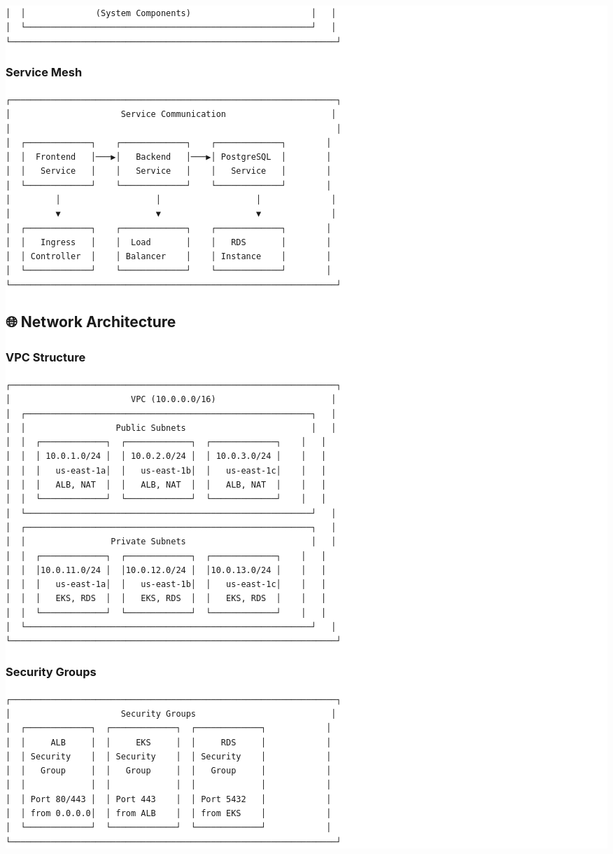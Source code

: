 ```
│  │              (System Components)                        │   │
│  └─────────────────────────────────────────────────────────┘   │
└─────────────────────────────────────────────────────────────────┘
```

### Service Mesh
```
┌─────────────────────────────────────────────────────────────────┐
│                      Service Communication                     │
│                                                                 │
│  ┌─────────────┐    ┌─────────────┐    ┌─────────────┐        │
│  │  Frontend   │───▶│   Backend   │───▶│ PostgreSQL  │        │
│  │   Service   │    │   Service   │    │   Service   │        │
│  └─────────────┘    └─────────────┘    └─────────────┘        │
│         │                   │                   │              │
│         ▼                   ▼                   ▼              │
│  ┌─────────────┐    ┌─────────────┐    ┌─────────────┐        │
│  │   Ingress   │    │  Load       │    │   RDS       │        │
│  │ Controller  │    │ Balancer    │    │ Instance    │        │
│  └─────────────┘    └─────────────┘    └─────────────┘        │
└─────────────────────────────────────────────────────────────────┘
```

## 🌐 Network Architecture

### VPC Structure
```
┌─────────────────────────────────────────────────────────────────┐
│                        VPC (10.0.0.0/16)                       │
│  ┌─────────────────────────────────────────────────────────┐   │
│  │                  Public Subnets                         │   │
│  │  ┌─────────────┐  ┌─────────────┐  ┌─────────────┐    │   │
│  │  │ 10.0.1.0/24 │  │ 10.0.2.0/24 │  │ 10.0.3.0/24 │    │   │
│  │  │   us-east-1a│  │   us-east-1b│  │   us-east-1c│    │   │
│  │  │   ALB, NAT  │  │   ALB, NAT  │  │   ALB, NAT  │    │   │
│  │  └─────────────┘  └─────────────┘  └─────────────┘    │   │
│  └─────────────────────────────────────────────────────────┘   │
│  ┌─────────────────────────────────────────────────────────┐   │
│  │                 Private Subnets                         │   │
│  │  ┌─────────────┐  ┌─────────────┐  ┌─────────────┐    │   │
│  │  │10.0.11.0/24 │  │10.0.12.0/24 │  │10.0.13.0/24 │    │   │
│  │  │   us-east-1a│  │   us-east-1b│  │   us-east-1c│    │   │
│  │  │   EKS, RDS  │  │   EKS, RDS  │  │   EKS, RDS  │    │   │
│  │  └─────────────┘  └─────────────┘  └─────────────┘    │   │
│  └─────────────────────────────────────────────────────────┘   │
└─────────────────────────────────────────────────────────────────┘
```

### Security Groups
```
┌─────────────────────────────────────────────────────────────────┐
│                      Security Groups                           │
│  ┌─────────────┐  ┌─────────────┐  ┌─────────────┐            │
│  │     ALB     │  │     EKS     │  │     RDS     │            │
│  │ Security    │  │ Security    │  │ Security    │            │
│  │   Group     │  │   Group     │  │   Group     │            │
│  │             │  │             │  │             │            │
│  │ Port 80/443 │  │ Port 443    │  │ Port 5432   │            │
│  │ from 0.0.0.0│  │ from ALB    │  │ from EKS    │            │
│  └─────────────┘  └─────────────┘  └─────────────┘            │
└─────────────────────────────────────────────────────────────────┘
```

